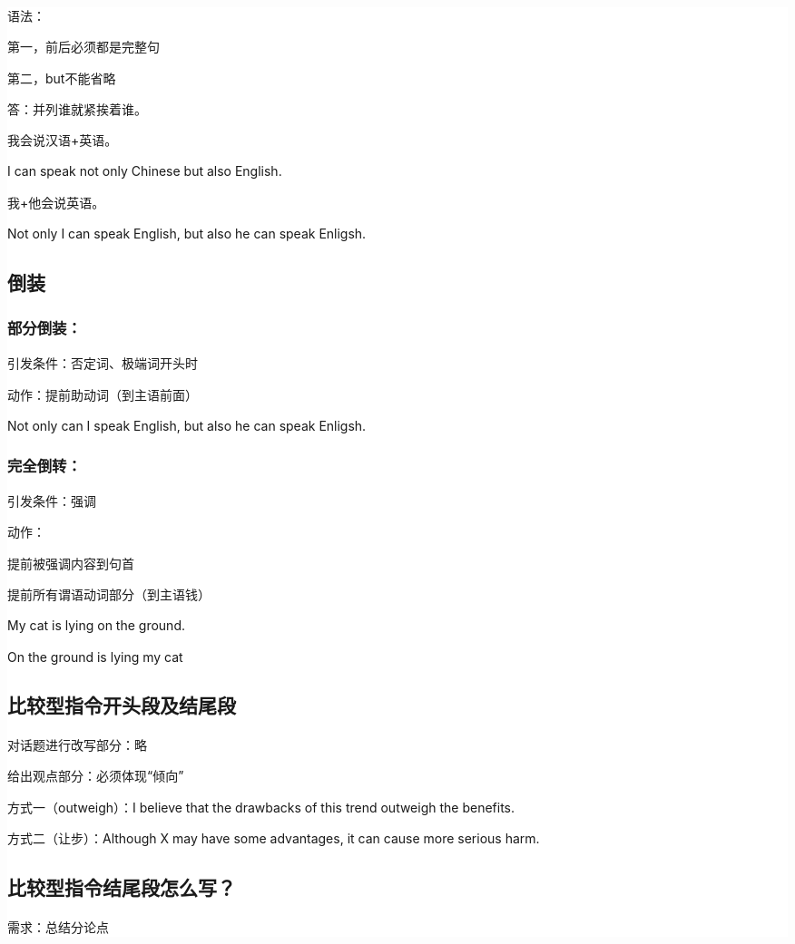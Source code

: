 语法：

第一，前后必须都是完整句

第二，but不能省略

答：并列谁就紧挨着谁。

我会说汉语+英语。

I can speak not only Chinese but also English.

我+他会说英语。

Not only I can speak English, but also he can speak Enligsh.

 

## 倒装

### 部分倒装：

引发条件：否定词、极端词开头时

动作：提前助动词（到主语前面）

Not only can I speak English, but also he can speak Enligsh.

 

### 完全倒转：

引发条件：强调

动作：

提前被强调内容到句首

提前所有谓语动词部分（到主语钱）

My cat is lying on the ground.

On the ground is lying my cat

 

## 比较型指令开头段及结尾段

对话题进行改写部分：略

给出观点部分：必须体现“倾向”

方式一（outweigh）：I believe that the drawbacks of this trend outweigh the benefits.

方式二（让步）：Although X may have some advantages, it can cause more serious harm.

 

## 比较型指令结尾段怎么写？

需求：总结分论点

